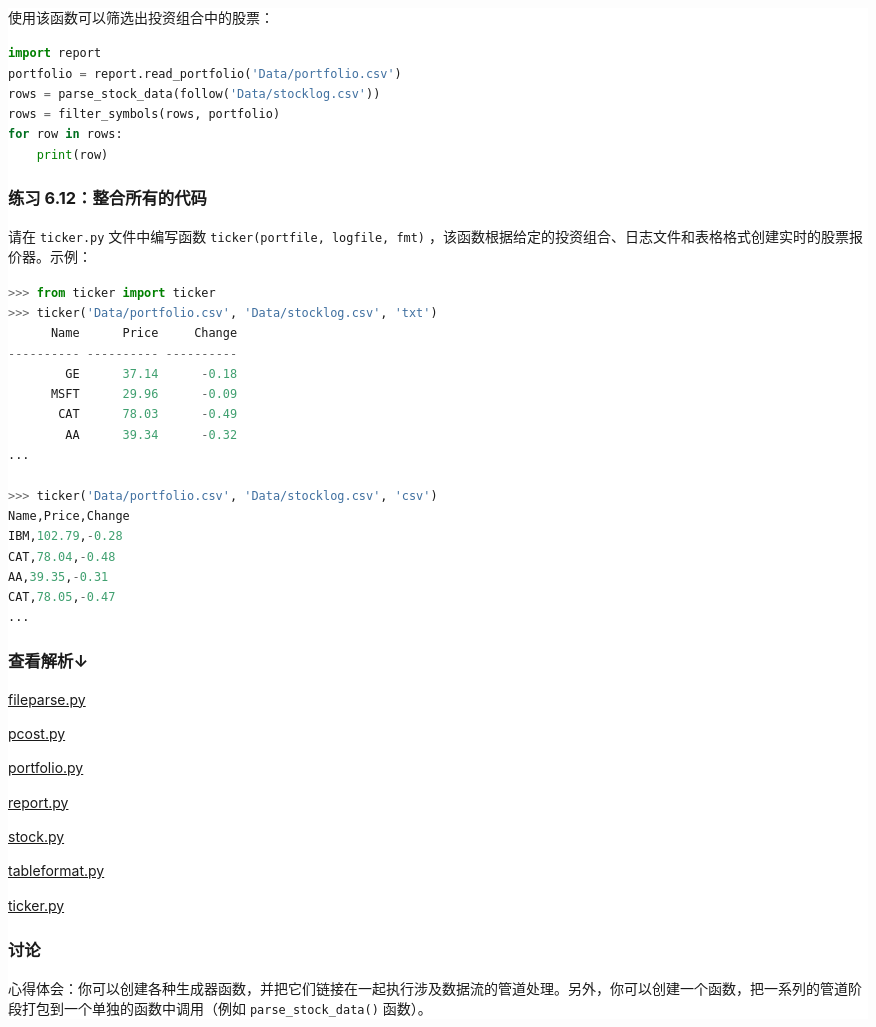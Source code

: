 使用该函数可以筛选出投资组合中的股票：

```python
import report
portfolio = report.read_portfolio('Data/portfolio.csv')
rows = parse_stock_data(follow('Data/stocklog.csv'))
rows = filter_symbols(rows, portfolio)
for row in rows:
    print(row)
```

### 练习 6.12：整合所有的代码

请在 `ticker.py` 文件中编写函数 `ticker(portfile, logfile, fmt)` ，该函数根据给定的投资组合、日志文件和表格格式创建实时的股票报价器。示例：

```python
>>> from ticker import ticker
>>> ticker('Data/portfolio.csv', 'Data/stocklog.csv', 'txt')
      Name      Price     Change
---------- ---------- ----------
        GE      37.14      -0.18
      MSFT      29.96      -0.09
       CAT      78.03      -0.49
        AA      39.34      -0.32
...

>>> ticker('Data/portfolio.csv', 'Data/stocklog.csv', 'csv')
Name,Price,Change
IBM,102.79,-0.28
CAT,78.04,-0.48
AA,39.35,-0.31
CAT,78.05,-0.47
...
```

### 查看解析↓
[fileparse.py](../../Solutions/6_12/fileparse.py)

[pcost.py](../../Solutions/6_12/pcost.py)

[portfolio.py](../../Solutions/6_12/portfolio.py)

[report.py](../../Solutions/6_12/report.py)

[stock.py](../../Solutions/6_12/stock.py)

[tableformat.py](../../Solutions/6_12/tableformat.py)

[ticker.py](../../Solutions/6_12/ticker.py)

### 讨论

心得体会：你可以创建各种生成器函数，并把它们链接在一起执行涉及数据流的管道处理。另外，你可以创建一个函数，把一系列的管道阶段打包到一个单独的函数中调用（例如 `parse_stock_data()` 函数）。
